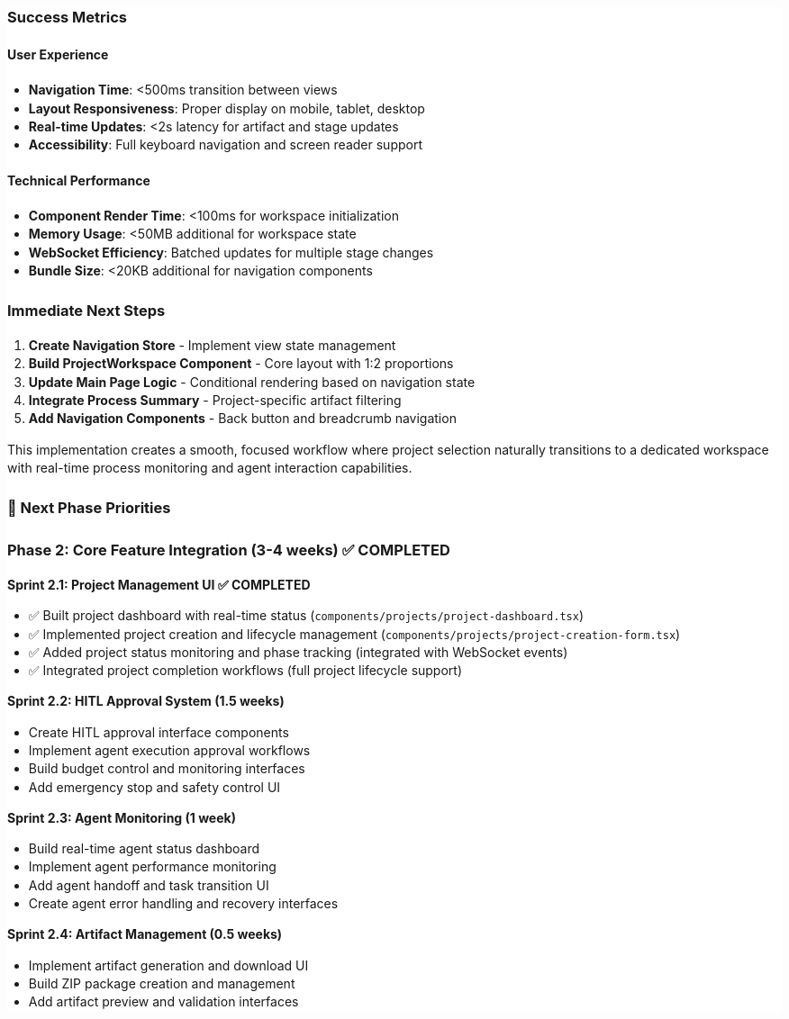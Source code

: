 ### **Success Metrics**

#### **User Experience**
- **Navigation Time**: <500ms transition between views
- **Layout Responsiveness**: Proper display on mobile, tablet, desktop
- **Real-time Updates**: <2s latency for artifact and stage updates
- **Accessibility**: Full keyboard navigation and screen reader support

#### **Technical Performance**
- **Component Render Time**: <100ms for workspace initialization
- **Memory Usage**: <50MB additional for workspace state
- **WebSocket Efficiency**: Batched updates for multiple stage changes
- **Bundle Size**: <20KB additional for navigation components

### **Immediate Next Steps**

1. **Create Navigation Store** - Implement view state management
2. **Build ProjectWorkspace Component** - Core layout with 1:2 proportions
3. **Update Main Page Logic** - Conditional rendering based on navigation state
4. **Integrate Process Summary** - Project-specific artifact filtering
5. **Add Navigation Components** - Back button and breadcrumb navigation

This implementation creates a smooth, focused workflow where project selection naturally transitions to a dedicated workspace with real-time process monitoring and agent interaction capabilities.

### **🎯 Next Phase Priorities**

### Phase 2: Core Feature Integration (3-4 weeks) ✅ **COMPLETED**

**Sprint 2.1: Project Management UI ✅ COMPLETED**
- ✅ Built project dashboard with real-time status (`components/projects/project-dashboard.tsx`)
- ✅ Implemented project creation and lifecycle management (`components/projects/project-creation-form.tsx`)
- ✅ Added project status monitoring and phase tracking (integrated with WebSocket events)
- ✅ Integrated project completion workflows (full project lifecycle support)

**Sprint 2.2: HITL Approval System (1.5 weeks)**
- Create HITL approval interface components
- Implement agent execution approval workflows
- Build budget control and monitoring interfaces
- Add emergency stop and safety control UI

**Sprint 2.3: Agent Monitoring (1 week)**
- Build real-time agent status dashboard
- Implement agent performance monitoring
- Add agent handoff and task transition UI
- Create agent error handling and recovery interfaces

**Sprint 2.4: Artifact Management (0.5 weeks)**
- Implement artifact generation and download UI
- Build ZIP package creation and management
- Add artifact preview and validation interfaces
